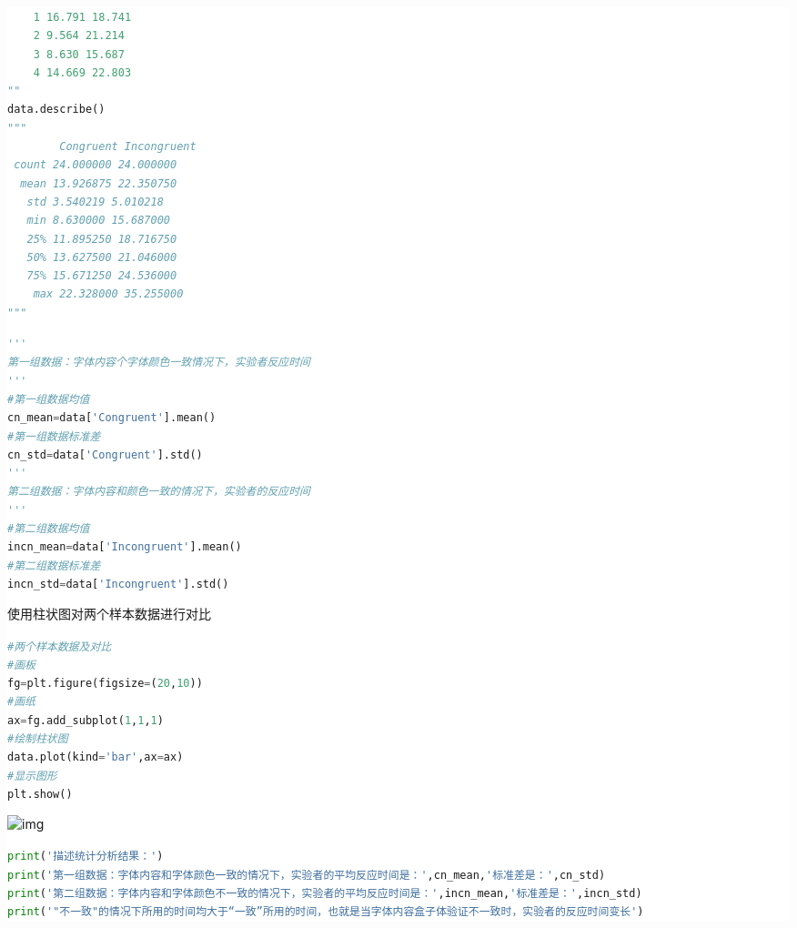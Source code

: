 ```python
    1 16.791 18.741  
    2 9.564 21.214  
    3 8.630 15.687   
    4 14.669 22.803  
""
data.describe()
"""
        Congruent Incongruent    
 count 24.000000 24.000000   
  mean 13.926875 22.350750   
   std 3.540219 5.010218  
   min 8.630000 15.687000   
   25% 11.895250 18.716750  
   50% 13.627500 21.046000  
   75% 15.671250 24.536000  
    max 22.328000 35.255000 
"""
```

```python
'''
第一组数据：字体内容个字体颜色一致情况下，实验者反应时间
'''
#第一组数据均值
cn_mean=data['Congruent'].mean()
#第一组数据标准差
cn_std=data['Congruent'].std()
'''
第二组数据：字体内容和颜色一致的情况下，实验者的反应时间
'''
#第二组数据均值
incn_mean=data['Incongruent'].mean()
#第二组数据标准差
incn_std=data['Incongruent'].std()
```

使用柱状图对两个样本数据进行对比

```python
#两个样本数据及对比
#画板
fg=plt.figure(figsize=(20,10))
#画纸
ax=fg.add_subplot(1,1,1)
#绘制柱状图
data.plot(kind='bar',ax=ax)
#显示图形
plt.show()
```

![img](https://pic1.zhimg.com/80/v2-3be4265a57fe2c59478fc033b01e38dc_720w.jpg)

```python
print('描述统计分析结果：')
print('第一组数据：字体内容和字体颜色一致的情况下，实验者的平均反应时间是：',cn_mean,'标准差是：',cn_std)
print('第二组数据：字体内容和字体颜色不一致的情况下，实验者的平均反应时间是：',incn_mean,'标准差是：',incn_std)
print('"不一致"的情况下所用的时间均大于“一致”所用的时间，也就是当字体内容盒子体验证不一致时，实验者的反应时间变长')
```
